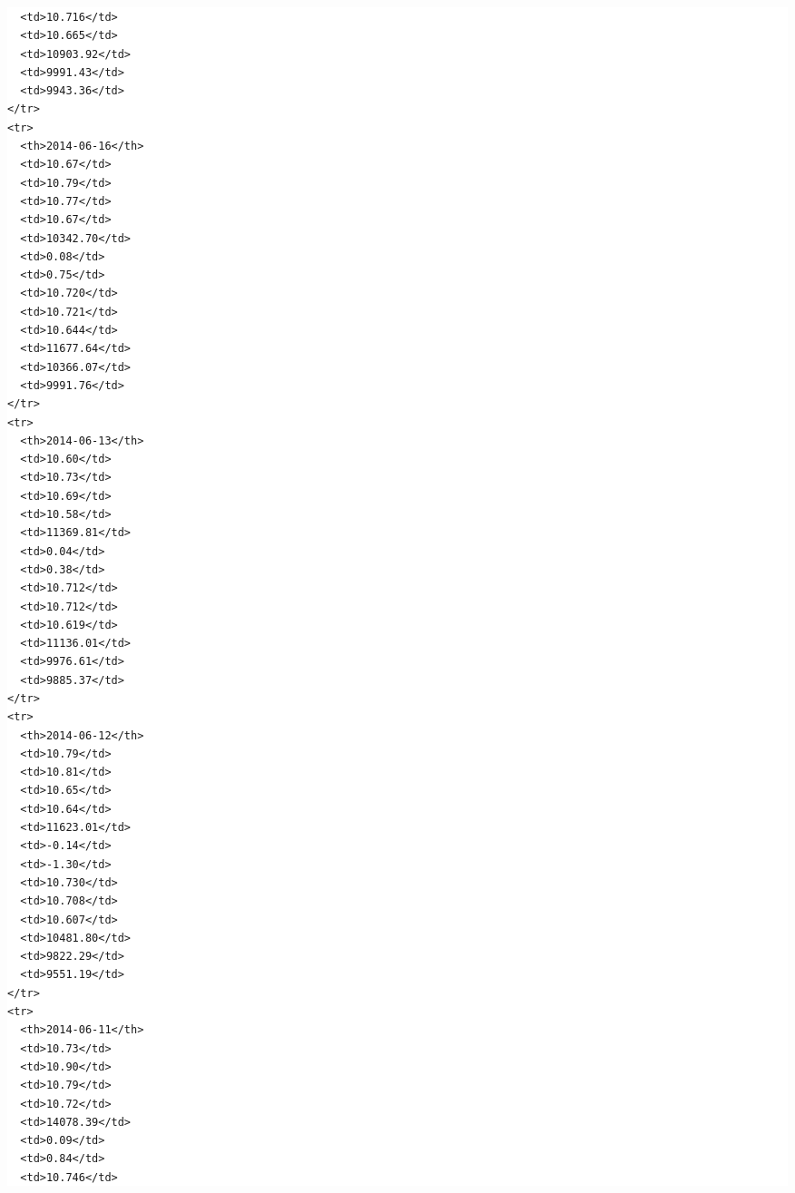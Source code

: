       <td>10.716</td>
      <td>10.665</td>
      <td>10903.92</td>
      <td>9991.43</td>
      <td>9943.36</td>
    </tr>
    <tr>
      <th>2014-06-16</th>
      <td>10.67</td>
      <td>10.79</td>
      <td>10.77</td>
      <td>10.67</td>
      <td>10342.70</td>
      <td>0.08</td>
      <td>0.75</td>
      <td>10.720</td>
      <td>10.721</td>
      <td>10.644</td>
      <td>11677.64</td>
      <td>10366.07</td>
      <td>9991.76</td>
    </tr>
    <tr>
      <th>2014-06-13</th>
      <td>10.60</td>
      <td>10.73</td>
      <td>10.69</td>
      <td>10.58</td>
      <td>11369.81</td>
      <td>0.04</td>
      <td>0.38</td>
      <td>10.712</td>
      <td>10.712</td>
      <td>10.619</td>
      <td>11136.01</td>
      <td>9976.61</td>
      <td>9885.37</td>
    </tr>
    <tr>
      <th>2014-06-12</th>
      <td>10.79</td>
      <td>10.81</td>
      <td>10.65</td>
      <td>10.64</td>
      <td>11623.01</td>
      <td>-0.14</td>
      <td>-1.30</td>
      <td>10.730</td>
      <td>10.708</td>
      <td>10.607</td>
      <td>10481.80</td>
      <td>9822.29</td>
      <td>9551.19</td>
    </tr>
    <tr>
      <th>2014-06-11</th>
      <td>10.73</td>
      <td>10.90</td>
      <td>10.79</td>
      <td>10.72</td>
      <td>14078.39</td>
      <td>0.09</td>
      <td>0.84</td>
      <td>10.746</td>